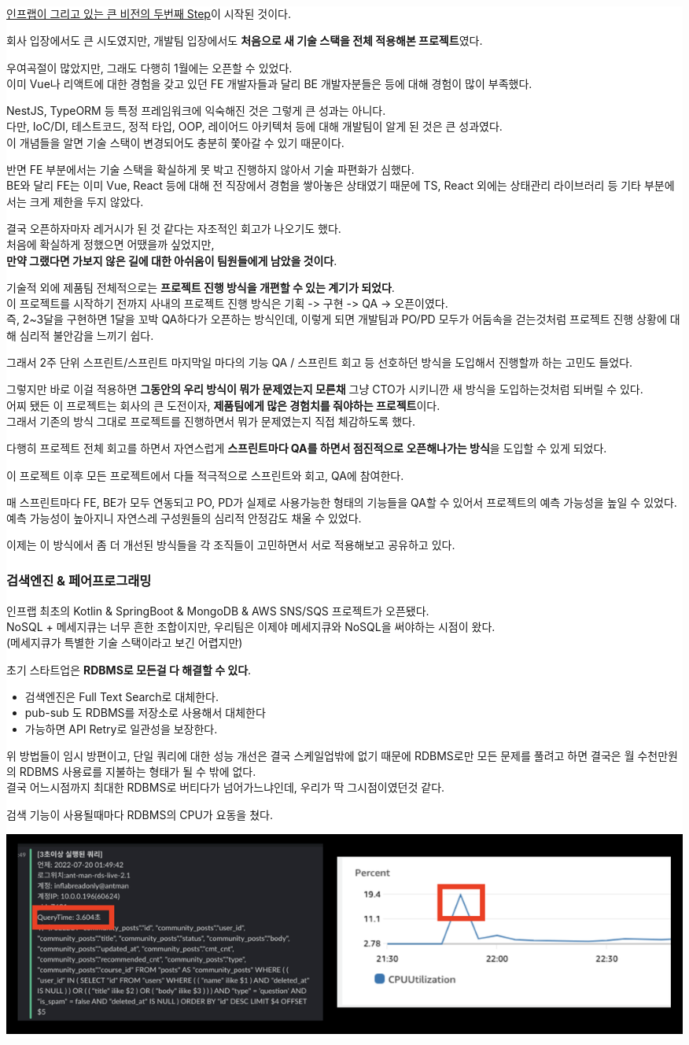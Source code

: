 [인프랩이 그리고 있는 큰 비전의 두번째 Step](https://www.inflearn.com/pages/weekly-inflearn-42-20220222)이 시작된 것이다.  
  
회사 입장에서도 큰 시도였지만, 개발팀 입장에서도 **처음으로 새 기술 스택을 전체 적용해본 프로젝트**였다.  
  
우여곡절이 많았지만, 그래도 다행히 1월에는 오픈할 수 있었다.  
이미 Vue나 리액트에 대한 경험을 갖고 있던 FE 개발자들과 달리 BE 개발자분들은 등에 대해 경험이 많이 부족했다.  
  
NestJS, TypeORM 등 특정 프레임워크에 익숙해진 것은 그렇게 큰 성과는 아니다.  
다만, IoC/DI, 테스트코드, 정적 타입, OOP, 레이어드 아키텍처 등에 대해 개발팀이 알게 된 것은 큰 성과였다.  
이 개념들을 알면 기술 스택이 변경되어도 충분히 쫓아갈 수 있기 때문이다.  
  
반면 FE 부분에서는 기술 스택을 확실하게 못 박고 진행하지 않아서 기술 파편화가 심했다.  
BE와 달리 FE는 이미 Vue, React 등에 대해 전 직장에서 경험을 쌓아놓은 상태였기 때문에 TS, React 외에는 상태관리 라이브러리 등 기타 부분에서는 크게 제한을 두지 않았다.  

결국 오픈하자마자 레거시가 된 것 같다는 자조적인 회고가 나오기도 했다.  
처음에 확실하게 정했으면 어땠을까 싶었지만,  
**만약 그랬다면 가보지 않은 길에 대한 아쉬움이 팀원들에게 남았을 것이다**.  
  
기술적 외에 제품팀 전체적으로는 **프로젝트 진행 방식을 개편할 수 있는 계기가 되었다**.  
이 프로젝트를 시작하기 전까지 사내의 프로젝트 진행 방식은 기획 -> 구현 -> QA -> 오픈이였다.  
즉, 2~3달을 구현하면 1달을 꼬박 QA하다가 오픈하는 방식인데, 이렇게 되면 개발팀과 PO/PD 모두가 어둠속을 걷는것처럼 프로젝트 진행 상황에 대해 심리적 불안감을 느끼기 쉽다.  
  
그래서 2주 단위 스프린트/스프린트 마지막일 마다의 기능 QA / 스프린트 회고 등 선호하던 방식을 도입해서 진행할까 하는 고민도 들었다.  
  
그렇지만 바로 이걸 적용하면 **그동안의 우리 방식이 뭐가 문제였는지 모른채** 그냥 CTO가 시키니깐 새 방식을 도입하는것처럼 되버릴 수 있다.  
어찌 됐든 이 프로젝트는 회사의 큰 도전이자, **제품팀에게 많은 경험치를 줘야하는 프로젝트**이다.  
그래서 기존의 방식 그대로 프로젝트를 진행하면서 뭐가 문제였는지 직접 체감하도록 했다.    
  
다행히 프로젝트 전체 회고를 하면서 자연스럽게 **스프린트마다 QA를 하면서 점진적으로 오픈해나가는 방식**을 도입할 수 있게 되었다.
  
이 프로젝트 이후 모든 프로젝트에서 다들 적극적으로 스프린트와 회고, QA에 참여한다.  
  
매 스프린트마다 FE, BE가 모두 연동되고 PO, PD가 실제로 사용가능한 형태의 기능들을 QA할 수 있어서 프로젝트의 예측 가능성을 높일 수 있었다.  
예측 가능성이 높아지니 자연스레 구성원들의 심리적 안정감도 채울 수 있었다.  
  
이제는 이 방식에서 좀 더 개선된 방식들을 각 조직들이 고민하면서 서로 적용해보고 공유하고 있다.

### 검색엔진 & 페어프로그래밍

인프랩 최초의 Kotlin & SpringBoot & MongoDB & AWS SNS/SQS 프로젝트가 오픈됐다.  
NoSQL + 메세지큐는 너무 흔한 조합이지만, 우리팀은 이제야 메세지큐와 NoSQL을 써야하는 시점이 왔다.  
(메세지큐가 특별한 기술 스택이라고 보긴 어렵지만)  
  
초기 스타트업은 **RDBMS로 모든걸 다 해결할 수 있다**.  

* 검색엔진은 Full Text Search로 대체한다.
* pub-sub 도 RDBMS를 저장소로 사용해서 대체한다
* 가능하면 API Retry로 일관성을 보장한다.

위 방법들이 임시 방편이고, 단일 쿼리에 대한 성능 개선은 결국 스케일업밖에 없기 때문에 RDBMS로만 모든 문제를 풀려고 하면 결국은 월 수천만원의 RDBMS 사용료를 지불하는 형태가 될 수 밖에 없다.  
결국 어느시점까지 최대한 RDBMS로 버티다가 넘어가느냐인데, 우리가 딱 그시점이였던것 같다.  
  
검색 기능이 사용될때마다 RDBMS의 CPU가 요동을 쳤다.  

![search1](./images/search1.png)